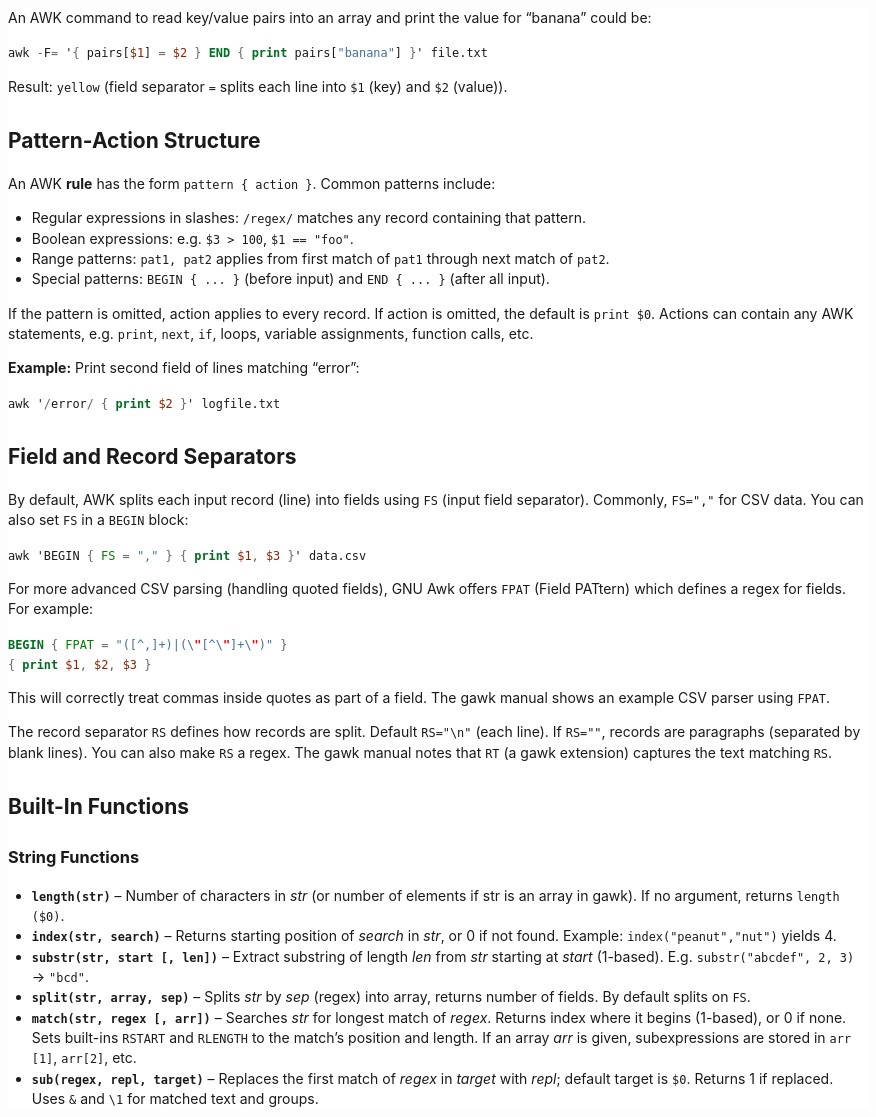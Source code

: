 An AWK command to read key/value pairs into an array and print the value for “banana” could be:

```awk
awk -F= '{ pairs[$1] = $2 } END { print pairs["banana"] }' file.txt
```

Result: `yellow` (field separator `=` splits each line into `$1` (key) and `$2` (value)).

## Pattern-Action Structure

An AWK **rule** has the form `pattern { action }`. Common patterns include:

* Regular expressions in slashes: `/regex/` matches any record containing that pattern.
* Boolean expressions: e.g. `$3 > 100`, `$1 == "foo"`.
* Range patterns: `pat1, pat2` applies from first match of `pat1` through next match of `pat2`.
* Special patterns: `BEGIN { ... }` (before input) and `END { ... }` (after all input).

If the pattern is omitted, action applies to every record. If action is omitted, the default is `print $0`. Actions can contain any AWK statements, e.g. `print`, `next`, `if`, loops, variable assignments, function calls, etc.

**Example:** Print second field of lines matching “error”:

```awk
awk '/error/ { print $2 }' logfile.txt
```

## Field and Record Separators

By default, AWK splits each input record (line) into fields using `FS` (input field separator). Commonly, `FS=","` for CSV data.  You can also set `FS` in a `BEGIN` block:

```awk
awk 'BEGIN { FS = "," } { print $1, $3 }' data.csv
```

For more advanced CSV parsing (handling quoted fields), GNU Awk offers `FPAT` (Field PATtern) which defines a regex for fields. For example:

```awk
BEGIN { FPAT = "([^,]+)|(\"[^\"]+\")" }
{ print $1, $2, $3 }
```

This will correctly treat commas inside quotes as part of a field. The gawk manual shows an example CSV parser using `FPAT`.

The record separator `RS` defines how records are split. Default `RS="\n"` (each line). If `RS=""`, records are paragraphs (separated by blank lines). You can also make `RS` a regex. The gawk manual notes that `RT` (a gawk extension) captures the text matching `RS`.

## Built-In Functions

### String Functions

* **`length(str)`** – Number of characters in *str* (or number of elements if str is an array in gawk). If no argument, returns `length($0)`.
* **`index(str, search)`** – Returns starting position of *search* in *str*, or 0 if not found. Example: `index("peanut","nut")` yields 4.
* **`substr(str, start [, len])`** – Extract substring of length *len* from *str* starting at *start* (1-based). E.g. `substr("abcdef", 2, 3)` → `"bcd"`.
* **`split(str, array, sep)`** – Splits *str* by *sep* (regex) into array, returns number of fields. By default splits on `FS`.
* **`match(str, regex [, arr])`** – Searches *str* for longest match of *regex*. Returns index where it begins (1-based), or 0 if none. Sets built-ins `RSTART` and `RLENGTH` to the match’s position and length. If an array *arr* is given, subexpressions are stored in `arr[1]`, `arr[2]`, etc.
* **`sub(regex, repl, target)`** – Replaces the first match of *regex* in *target* with *repl*; default target is `$0`. Returns 1 if replaced. Uses `&` and `\1` for matched text and groups.